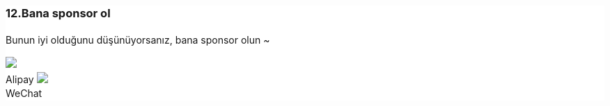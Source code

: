 ### 12.Bana sponsor ol

Bunun iyi olduğunu düşünüyorsanız, bana sponsor olun ~

<Tablo>
<tbody>
<tr>
<th align = "center" style ="yükseklik = 200 genişlik = "200">
<img src="https://light-city .kulüp /sc /varlıklar / resimler /alipay.jpg " yükseklik = " 200" genişlik = "200" ><br>
Alipay
</th>
<th align = "center" style ="yükseklik = 200 genişlik = "200">
<img src="https://light-city .kulüp / sc / varlıklar / resimler / WeChat.png" yükseklik = " 200" genişlik = "200" ><br>
WeChat
</th>
</tr>
</tbody>
</Tablo>
